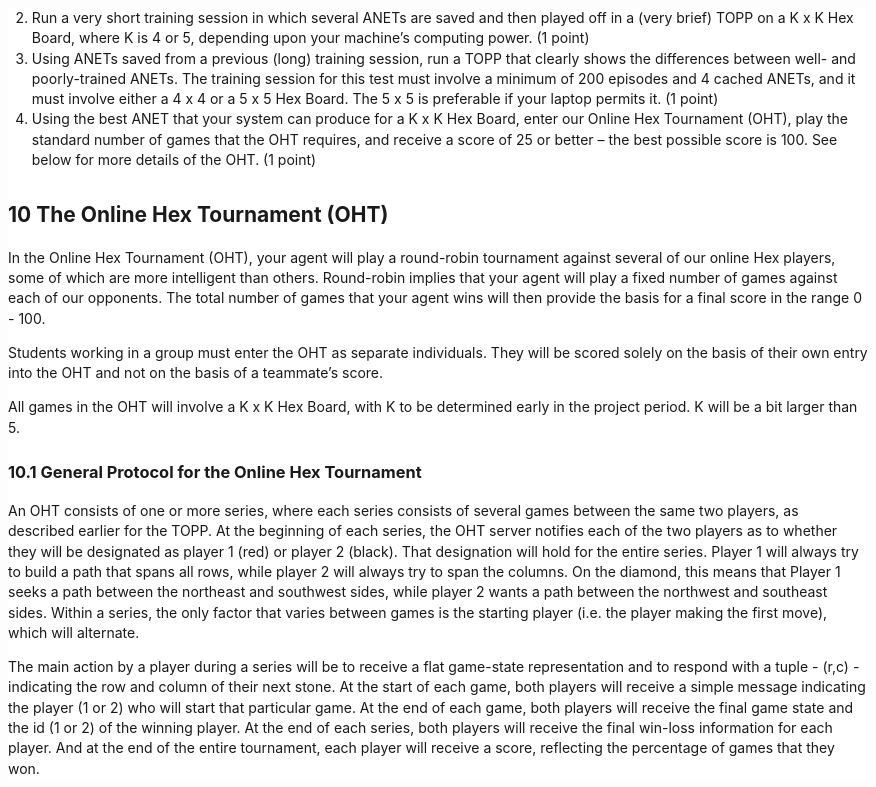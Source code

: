 2. Run a very short training session in which several ANETs are saved and then played off in a (very brief) TOPP
on a K x K Hex Board, where K is 4 or 5, depending upon your machine’s computing power. (1 point)
3. Using ANETs saved from a previous (long) training session, run a TOPP that clearly shows the differences
between well- and poorly-trained ANETs. The training session for this test must involve a minimum of 200
episodes and 4 cached ANETs, and it must involve either a 4 x 4 or a 5 x 5 Hex Board. The 5 x 5 is preferable
if your laptop permits it. (1 point)
4. Using the best ANET that your system can produce for a K x K Hex Board, enter our Online Hex Tournament
(OHT), play the standard number of games that the OHT requires, and receive a score of 25 or better – the best
possible score is 100. See below for more details of the OHT. (1 point)

## 10 The Online Hex Tournament (OHT)

In the Online Hex Tournament (OHT), your agent will play a round-robin tournament against several of our online
Hex players, some of which are more intelligent than others. Round-robin implies that your agent will play a fixed
number of games against each of our opponents. The total number of games that your agent wins will then provide the
basis for a final score in the range 0 - 100.

Students working in a group must enter the OHT as separate individuals. They will be scored solely on the basis of
their own entry into the OHT and not on the basis of a teammate’s score.

All games in the OHT will involve a K x K Hex Board, with K to be determined early in the project period. K
will be a bit larger than 5.

### 10.1 General Protocol for the Online Hex Tournament

An OHT consists of one or more series, where each series consists of several games between the same two players, as
described earlier for the TOPP. At the beginning of each series, the OHT server notifies each of the two players as to
whether they will be designated as player 1 (red) or player 2 (black). That designation will hold for the entire series.
Player 1 will always try to build a path that spans all rows, while player 2 will always try to span the columns. On the
diamond, this means that Player 1 seeks a path between the northeast and southwest sides, while player 2 wants a path
between the northwest and southeast sides. Within a series, the only factor that varies between games is the starting
player (i.e. the player making the first move), which will alternate.

The main
action by a player during a series will be to receive a flat game-state representation and to respond with a tuple - (r,c) -
indicating the row and column of their next stone. At the start of each game, both players will receive a simple message
indicating the player (1 or 2) who will start that particular game. At the end of each game, both players will receive
the final game state and the id (1 or 2) of the winning player. At the end of each series, both players will receive the
final win-loss information for each player. And at the end of the entire tournament, each player will receive a score,
reflecting the percentage of games that they won.
